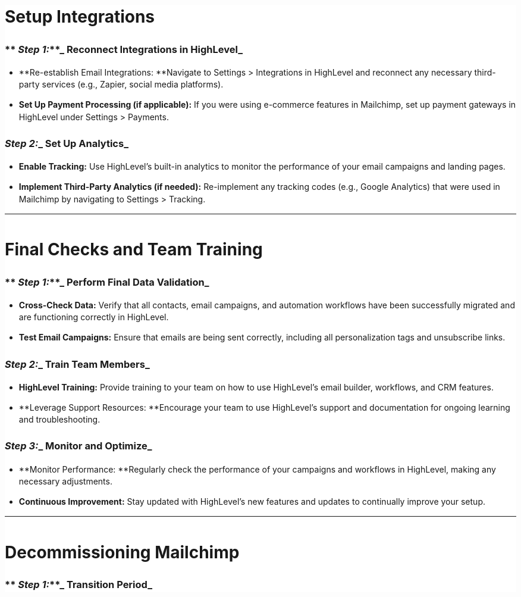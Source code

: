 # **Setup Integrations**

### ** _Step 1:_**_  Reconnect Integrations in HighLevel_

  * **Re-establish Email Integrations:  **Navigate to Settings > Integrations in HighLevel and reconnect any necessary third-party services (e.g., Zapier, social media platforms).  

  * **Set Up Payment Processing (if applicable):** If you were using e-commerce features in Mailchimp, set up payment gateways in HighLevel under Settings > Payments.

### **_Step 2:_**_  Set Up Analytics_

  * **Enable Tracking:** Use HighLevel’s built-in analytics to monitor the performance of your email campaigns and landing pages.  

  * **Implement Third-Party Analytics (if needed):** Re-implement any tracking codes (e.g., Google Analytics) that were used in Mailchimp by navigating to Settings > Tracking.

* * *

# **Final Checks and Team Training**

### ** _Step 1:_**_  Perform Final Data Validation_

  * **Cross-Check Data:** Verify that all contacts, email campaigns, and automation workflows have been successfully migrated and are functioning correctly in HighLevel.  

  * **Test Email Campaigns:** Ensure that emails are being sent correctly, including all personalization tags and unsubscribe links.

### **_Step 2:_**_  Train Team Members_

  * **HighLevel Training:** Provide training to your team on how to use HighLevel’s email builder, workflows, and CRM features.  

  * **Leverage Support Resources:  **Encourage your team to use HighLevel’s support and documentation for ongoing learning and troubleshooting.

### **_Step 3:_**_  Monitor and Optimize_

  * **Monitor Performance:  **Regularly check the performance of your campaigns and workflows in HighLevel, making any necessary adjustments.  

  * **Continuous Improvement:** Stay updated with HighLevel’s new features and updates to continually improve your setup.

* * *

# **Decommissioning Mailchimp**

### ** _Step 1:_**_  Transition Period_
